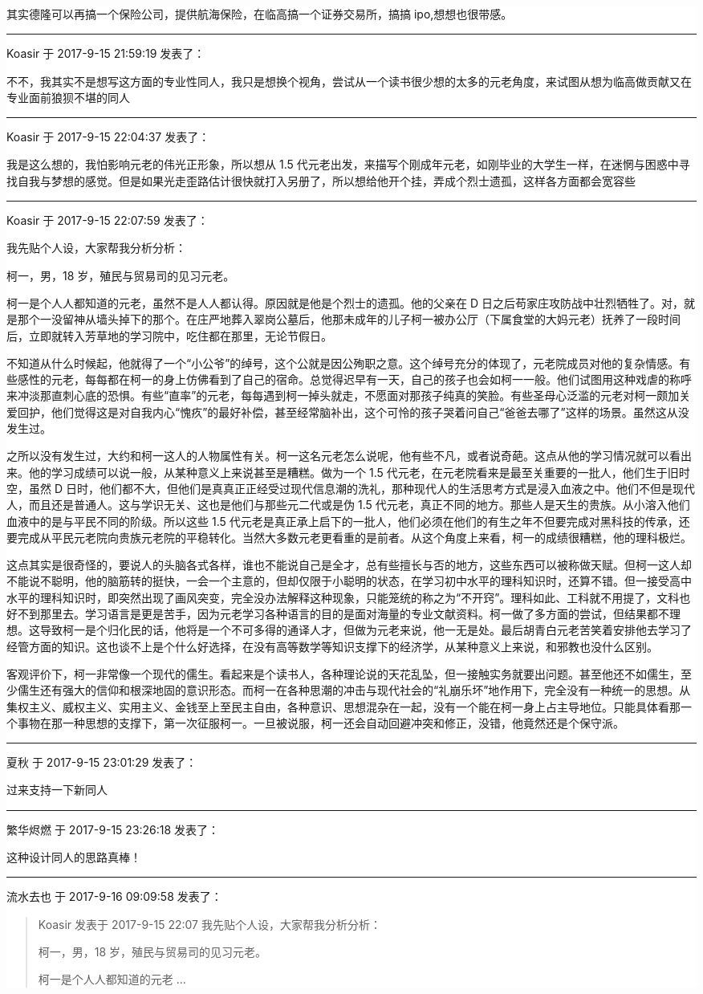 其实德隆可以再搞一个保险公司，提供航海保险，在临高搞一个证券交易所，搞搞 ipo,想想也很带感。

---

Koasir 于 2017-9-15 21:59:19 发表了：

不不，我其实不是想写这方面的专业性同人，我只是想换个视角，尝试从一个读书很少想的太多的元老角度，来试图从想为临高做贡献又在专业面前狼狈不堪的同人

---

Koasir 于 2017-9-15 22:04:37 发表了：

我是这么想的，我怕影响元老的伟光正形象，所以想从 1.5 代元老出发，来描写个刚成年元老，如刚毕业的大学生一样，在迷惘与困惑中寻找自我与梦想的感觉。但是如果光走歪路估计很快就打入另册了，所以想给他开个挂，弄成个烈士遗孤，这样各方面都会宽容些

---

Koasir 于 2017-9-15 22:07:59 发表了：

我先贴个人设，大家帮我分析分析：

柯一，男，18 岁，殖民与贸易司的见习元老。

柯一是个人人都知道的元老，虽然不是人人都认得。原因就是他是个烈士的遗孤。他的父亲在 D 日之后苟家庄攻防战中壮烈牺牲了。对，就是那个一没留神从墙头掉下的那个。在庄严地葬入翠岗公墓后，他那未成年的儿子柯一被办公厅（下属食堂的大妈元老）抚养了一段时间后，立即就转入芳草地的学习院中，吃住都在那里，无论节假日。

不知道从什么时候起，他就得了一个“小公爷”的绰号，这个公就是因公殉职之意。这个绰号充分的体现了，元老院成员对他的复杂情感。有些感性的元老，每每都在柯一的身上仿佛看到了自己的宿命。总觉得迟早有一天，自己的孩子也会如柯一一般。他们试图用这种戏虐的称呼来冲淡那直刺心底的恐惧。有些“直率”的元老，每每遇到柯一掉头就走，不愿面对那孩子纯真的笑脸。有些圣母心泛滥的元老对柯一颇加关爱回护，他们觉得这是对自我内心“愧疚”的最好补偿，甚至经常脑补出，这个可怜的孩子哭着问自己“爸爸去哪了”这样的场景。虽然这从没发生过。

之所以没有发生过，大约和柯一这人的人物属性有关。柯一这名元老怎么说呢，他有些不凡，或者说奇葩。这点从他的学习情况就可以看出来。他的学习成绩可以说一般，从某种意义上来说甚至是糟糕。做为一个 1.5 代元老，在元老院看来是最至关重要的一批人，他们生于旧时空，虽然 D 日时，他们都不大，但他们是真真正正经受过现代信息潮的洗礼，那种现代人的生活思考方式是浸入血液之中。他们不但是现代人，而且还是普通人。这与学识无关、这也是他们与那些元二代或是伪 1.5 代元老，真正不同的地方。那些人是天生的贵族。从小溶入他们血液中的是与平民不同的阶级。所以这些 1.5 代元老是真正承上启下的一批人，他们必须在他们的有生之年不但要完成对黑科技的传承，还要完成从平民元老院向贵族元老院的平稳转化。当然大多数元老更看重的是前者。从这个角度上来看，柯一的成绩很糟糕，他的理科极烂。

这点其实是很奇怪的，要说人的头脑各式各样，谁也不能说自己是全才，总有些擅长与否的地方，这些东西可以被称做天赋。但柯一这人却不能说不聪明，他的脑筋转的挺快，一会一个主意的，但却仅限于小聪明的状态，在学习初中水平的理科知识时，还算不错。但一接受高中水平的理科知识时，即突然出现了画风突变，完全没办法解释这种现象，只能笼统的称之为“不开窍”。理科如此、工科就不用提了，文科也好不到那里去。学习语言是更是苦手，因为元老学习各种语言的目的是面对海量的专业文献资料。柯一做了多方面的尝试，但结果都不理想。这导致柯一是个归化民的话，他将是一个不可多得的通译人才，但做为元老来说，他一无是处。最后胡青白元老苦笑着安排他去学习了经管方面的知识。这也谈不上是个什么好选择，在没有高等数学等知识支撑下的经济学，从某种意义上来说，和邪教也没什么区别。

客观评价下，柯一非常像一个现代的儒生。看起来是个读书人，各种理论说的天花乱坠，但一接触实务就要出问题。甚至他还不如儒生，至少儒生还有强大的信仰和根深地固的意识形态。而柯一在各种思潮的冲击与现代社会的“礼崩乐坏”地作用下，完全没有一种统一的思想。从集权主义、威权主义、实用主义、金钱至上至民主自由，各种意识、思想混杂在一起，没有一个能在柯一身上占主导地位。只能具体看那一个事物在那一种思想的支撑下，第一次征服柯一。一旦被说服，柯一还会自动回避冲突和修正，没错，他竟然还是个保守派。

---

夏秋 于 2017-9-15 23:01:29 发表了：

过来支持一下新同人

---

繁华烬燃 于 2017-9-15 23:26:18 发表了：

这种设计同人的思路真棒！

---

流水去也 于 2017-9-16 09:09:58 发表了：

> Koasir 发表于 2017-9-15 22:07 我先贴个人设，大家帮我分析分析：
>
> 柯一，男，18 岁，殖民与贸易司的见习元老。
>
> 柯一是个人人都知道的元老 ...
